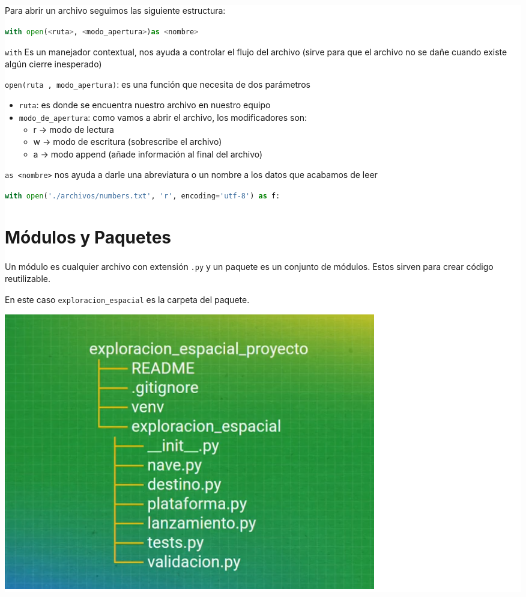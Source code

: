 Para abrir un archivo seguimos las siguiente estructura:

```python
with open(<ruta>, <modo_apertura>)as <nombre>
```

`with` Es un manejador contextual, nos ayuda a controlar el flujo del archivo (sirve para que el archivo no se dañe cuando existe algún cierre inesperado)

`open(ruta , modo_apertura)`: es una función que necesita de dos parámetros

- `ruta`: es donde se encuentra nuestro archivo en nuestro equipo
- `modo_de_apertura`: como vamos a abrir el archivo, los modificadores son:
    - r → modo de lectura
    - w → modo de escritura (sobrescribe el archivo)
    - a → modo append (añade información al final del archivo)

`as <nombre>` nos ayuda a darle una abreviatura o un nombre a los datos que acabamos de leer

```python
with open('./archivos/numbers.txt', 'r', encoding='utf-8') as f:
```

# Módulos y Paquetes

Un módulo es cualquier archivo con extensión `.py` y un paquete es un conjunto de módulos. Estos sirven para crear código reutilizable.

En este caso `exploracion_espacial` es la carpeta del paquete.

![Untitled](Root/Cursos/Computer%20Science/Python/Untitled%203.png)
